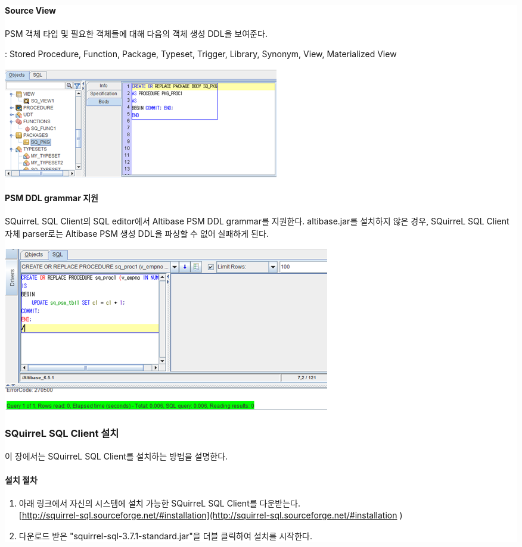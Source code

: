 #### Source View

PSM 객체 타입 및 필요한 객체들에 대해 다음의 객체 생성 DDL을 보여준다.

: Stored Procedure, Function, Package, Typeset, Trigger, Library, Synonym,
View, Materialized View

![](media/3rdPartyConnector/261713767eebd46dd3fd3eda2a5dae5e.png)

#### PSM DDL grammar 지원

SQuirreL SQL Client의 SQL editor에서 Altibase PSM DDL grammar를 지원한다.
altibase.jar를 설치하지 않은 경우, SQuirreL SQL Client 자체 parser로는 Altibase
PSM 생성 DDL을 파싱할 수 없어 실패하게 된다.

![](media/3rdPartyConnector/a5866d7d28e7835da07f497853b8fbfa.png)

### SQuirreL SQL Client 설치

이 장에서는 SQuirreL SQL Client를 설치하는 방법을 설명한다.

#### 설치 절차

1. 아래 링크에서 자신의 시스템에 설치 가능한 SQuirreL SQL Client를 다운받는다.  
   [http://squirrel-sql.sourceforge.net/#installation](http://squirrel-sql.sourceforge.net/#installation )

2. 다운로드 받은 "squirrel-sql-3.7.1-standard.jar"을 더블 클릭하여 설치를
   시작한다.
